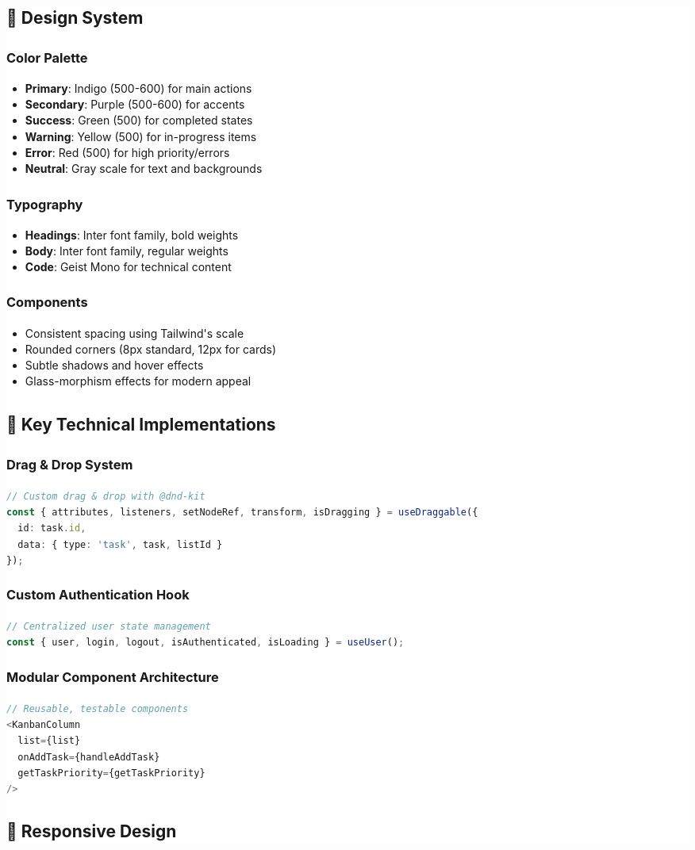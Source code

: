 ## 🎨 Design System

### **Color Palette**
- **Primary**: Indigo (500-600) for main actions
- **Secondary**: Purple (500-600) for accents
- **Success**: Green (500) for completed states
- **Warning**: Yellow (500) for in-progress items
- **Error**: Red (500) for high priority/errors
- **Neutral**: Gray scale for text and backgrounds

### **Typography**
- **Headings**: Inter font family, bold weights
- **Body**: Inter font family, regular weights
- **Code**: Geist Mono for technical content

### **Components**
- Consistent spacing using Tailwind's scale
- Rounded corners (8px standard, 12px for cards)
- Subtle shadows and hover effects
- Glass-morphism effects for modern appeal

## 🔧 Key Technical Implementations

### **Drag & Drop System**
```typescript
// Custom drag & drop with @dnd-kit
const { attributes, listeners, setNodeRef, transform, isDragging } = useDraggable({
  id: task.id,
  data: { type: 'task', task, listId }
});
```

### **Custom Authentication Hook**
```typescript
// Centralized user state management
const { user, login, logout, isAuthenticated, isLoading } = useUser();
```

### **Modular Component Architecture**
```typescript
// Reusable, testable components
<KanbanColumn 
  list={list} 
  onAddTask={handleAddTask}
  getTaskPriority={getTaskPriority}
/>
```

## 📱 Responsive Design
